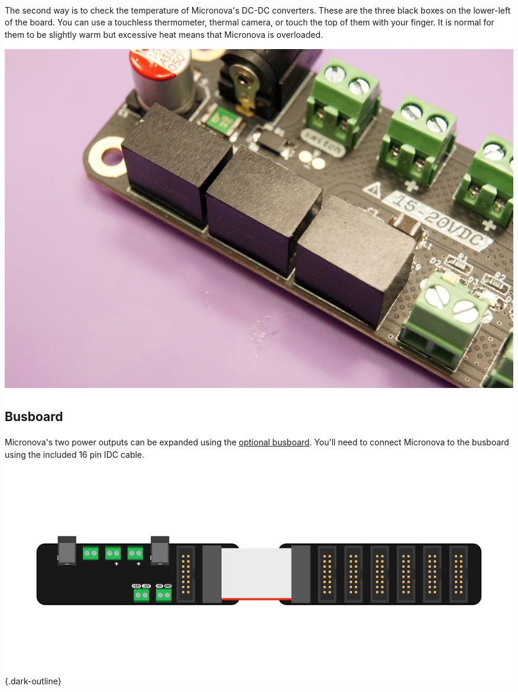 The second way is to check the temperature of Micronova's DC-DC converters. These are the three black boxes on the lower-left of the board. You can use a touchless thermometer, thermal camera, or touch the top of them with your finger. It is normal for them to be slightly warm but excessive heat means that Micronova is overloaded.

![Photo of highlighting Micronova's DC-DC converters](images/dc-dc-converters.jpg)

[Modulargrid]: https://modulargrid.net


## Busboard

Micronova's two power outputs can be expanded using the [optional busboard](https://winterbloom.com/shop/micronova-busboard). You'll need to connect Micronova to the busboard using the included 16 pin IDC cable.

![Illustration of Micronova and the busboard connected together](images/busboard-connection.svg){.dark-outline}


[flying bus cable]: https://www.thonk.co.uk/shop/bus-cables/
[DC jumper cable]: https://www.thonk.co.uk/shop/right-angle-barrel/
[in-line DC power switch]: https://www.adafruit.com/product/1125
[E-Switch EG5448-ND]: https://www.digikey.com/en/products/detail/e-switch/R1973ABLKGILGF3/3778047
[optional front entry kit]: https://winterbloom.com/shop/micronova-front-entry-kit
[download the SVG]: images/micronova-dimensions.svg
[KiCAD]: https://kicad.org
[board's hardware design]: https://github.com/wntrblm/Micronova/tree/main/hardware/board
[discord]: https://discord.gg/C5EH3N3fsk